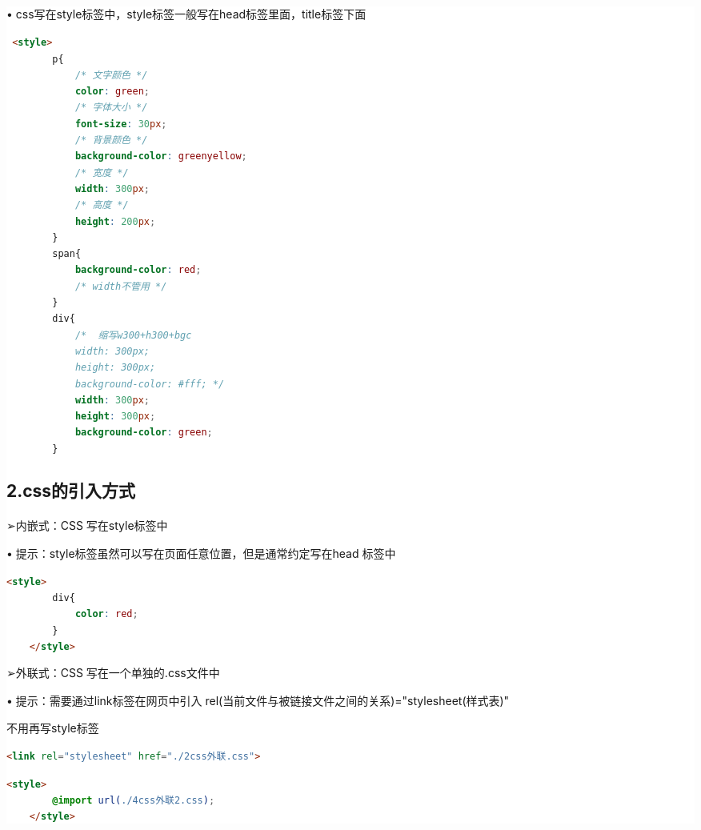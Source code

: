 •    css写在style标签中，style标签一般写在head标签里面，title标签下面

```html
 <style>
        p{
            /* 文字颜色 */
            color: green;
            /* 字体大小 */
            font-size: 30px;
            /* 背景颜色 */
            background-color: greenyellow;
            /* 宽度 */
            width: 300px;
            /* 高度 */
            height: 200px;
        }
        span{
            background-color: red;
            /* width不管用 */
        }
        div{
            /*  缩写w300+h300+bgc
            width: 300px;
            height: 300px;
            background-color: #fff; */
            width: 300px;
            height: 300px;
            background-color: green;
        }
```

## 2.css的引入方式

➢内嵌式：CSS 写在style标签中

•    提示：style标签虽然可以写在页面任意位置，但是通常约定写在head 标签中

```html
<style>
        div{
            color: red;
        }
    </style>
```

➢外联式：CSS 写在一个单独的.css文件中

•    提示：需要通过link标签在网页中引入  rel(当前文件与被链接文件之间的关系)="stylesheet(样式表)"

不用再写style标签

```html
<link rel="stylesheet" href="./2css外联.css">
```

```html
<style>
        @import url(./4css外联2.css);
    </style>
```

